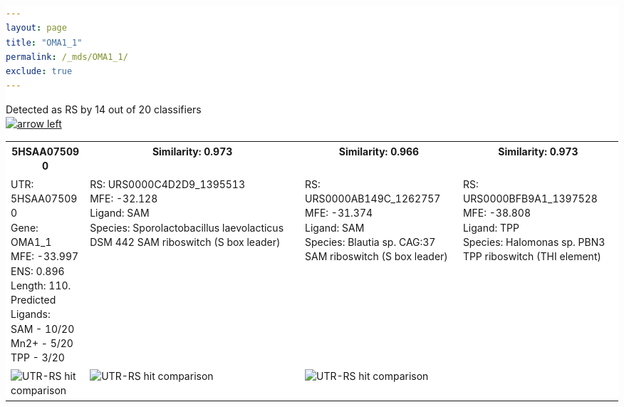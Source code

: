 ```yaml
---
layout: page
title: "OMA1_1"
permalink: /_mds/OMA1_1/
exclude: true
---
```


<link rel="stylesheet" href="../../custom.css">


<div> Detected as RS by 14 out of 20 classifiers </div>



<div class="row" >
  <div class="column">
    <a href="../../_mds/SLC25A3_1/"><img src="../../icons/arrow_left.png" alt="arrow left" style="width:100%"></a>
  </div>
  <div class="column_center">
    <table>
      <tr>
        <th>5HSAA075090</th>
        <th>Similarity: 0.973</th>
        <th>Similarity: 0.966</th>
        <th>Similarity: 0.973</th>
      </tr>
        <tr>
            <td>
                    UTR: 5HSAA075090<br>
                    Gene: OMA1_1<br>
                    MFE: -33.997<br>
                    ENS: 0.896<br>
                    Length: 110.<br>
                    Predicted Ligands:<br>
                    SAM - 10/20<br>
                    Mn2+ - 5/20<br>
                    TPP - 3/20<br>         
            </td>
            <td>
                    RS: URS0000C4D2D9_1395513<br>
                    MFE: -32.128<br>
                    Ligand: SAM<br>
                    Species: Sporolactobacillus laevolacticus DSM 442 SAM riboswitch (S box leader)<br>
            </td>
            <td>
                    RS: URS0000AB149C_1262757<br>
                    MFE: -31.374<br>
                    Ligand: SAM<br>
                    Species: Blautia sp. CAG:37 SAM riboswitch (S box leader)<br>
            </td>
            <td>
                    RS: URS0000BFB9A1_1397528<br>
                    MFE: -38.808<br>
                    Ligand: TPP<br>
                Species: Halomonas sp. PBN3 TPP riboswitch (THI element)<br>
            </td>
        </tr>
      <tr>
        <td><img src="../../alns/dot/UTR_5HSAA075090_829.png" alt="UTR-RS hit comparison" style="width:100%"></td>
        <td><img src="../../alns/dot/RS_URS0000C4D2D9_1395513_829.png" alt="UTR-RS hit comparison" style="width:100%"></td>
        <td><img src="../../alns/dot/RS_URS0000AB149C_1262757_829.png" alt="UTR-RS hit comparison" style="width:100%"></td>